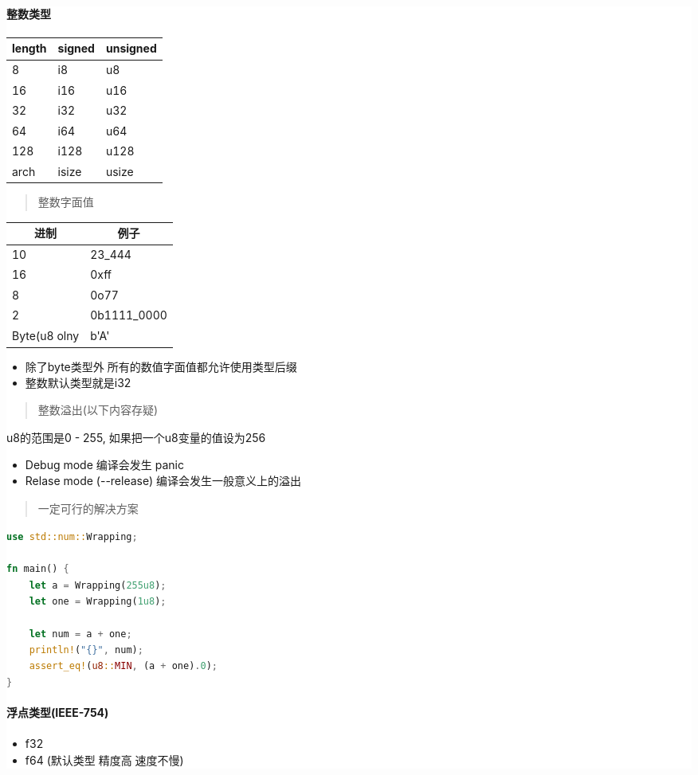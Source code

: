 #### 整数类型
|length|signed|unsigned|
|-|-|-|
|8|i8|u8|
|16|i16|u16|
|32|i32|u32|
|64|i64|u64|
|128|i128|u128|
|arch|isize|usize|
> 整数字面值

|进制|例子|
|----|----|
|10|23_444|
|16|0xff|
|8|0o77|
|2|0b1111_0000|
|Byte(u8 olny|b'A'|

- 除了byte类型外 所有的数值字面值都允许使用类型后缀
- 整数默认类型就是i32

> 整数溢出(以下内容存疑)

u8的范围是0 - 255, 如果把一个u8变量的值设为256
- Debug mode 编译会发生 panic
- Relase mode (--release) 编译会发生一般意义上的溢出

> 一定可行的解决方案
``` rust
use std::num::Wrapping;

fn main() {
    let a = Wrapping(255u8);
    let one = Wrapping(1u8);

    let num = a + one;
    println!("{}", num);
    assert_eq!(u8::MIN, (a + one).0);
}

```

#### 浮点类型(IEEE-754)
- f32
- f64 (默认类型 精度高 速度不慢)
